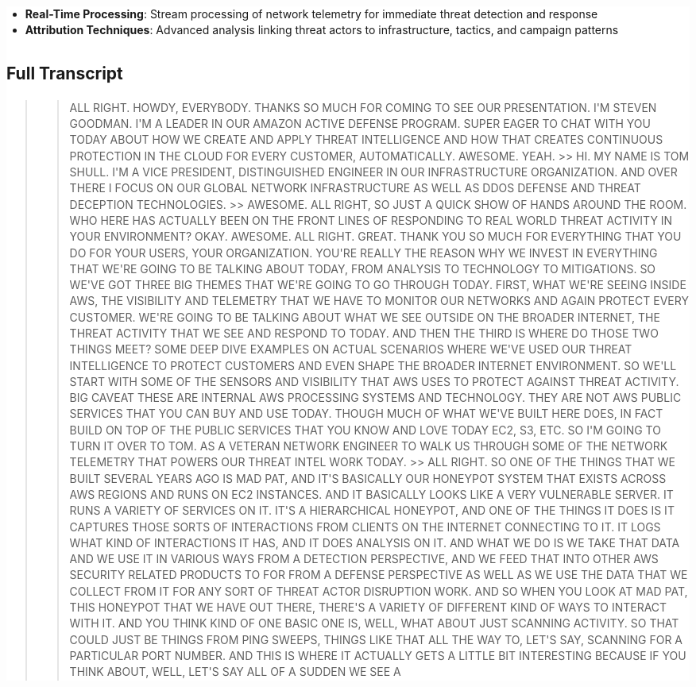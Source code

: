 - **Real-Time Processing**: Stream processing of network telemetry for immediate threat detection and response
- **Attribution Techniques**: Advanced analysis linking threat actors to infrastructure, tactics, and campaign patterns

## Full Transcript

>> ALL RIGHT. HOWDY, EVERYBODY.
THANKS SO MUCH FOR COMING TO SEE OUR PRESENTATION. I'M STEVEN
GOODMAN. I'M A LEADER IN OUR AMAZON ACTIVE DEFENSE PROGRAM.
SUPER EAGER TO CHAT WITH YOU TODAY ABOUT HOW WE CREATE AND
APPLY THREAT INTELLIGENCE AND HOW THAT CREATES CONTINUOUS
PROTECTION IN THE CLOUD FOR EVERY CUSTOMER, AUTOMATICALLY.
AWESOME. YEAH. >> HI. MY NAME IS TOM SHULL. I'M
A VICE PRESIDENT, DISTINGUISHED ENGINEER IN OUR INFRASTRUCTURE
ORGANIZATION. AND OVER THERE I FOCUS ON OUR GLOBAL NETWORK
INFRASTRUCTURE AS WELL AS DDOS DEFENSE AND THREAT DECEPTION
TECHNOLOGIES. >> AWESOME. ALL RIGHT, SO JUST A
QUICK SHOW OF HANDS AROUND THE ROOM. WHO HERE HAS ACTUALLY BEEN
ON THE FRONT LINES OF RESPONDING TO REAL WORLD THREAT ACTIVITY IN
YOUR ENVIRONMENT? OKAY. AWESOME. ALL RIGHT. GREAT. THANK YOU SO
MUCH FOR EVERYTHING THAT YOU DO FOR YOUR USERS, YOUR
ORGANIZATION. YOU'RE REALLY THE REASON WHY WE INVEST IN
EVERYTHING THAT WE'RE GOING TO BE TALKING ABOUT TODAY, FROM
ANALYSIS TO TECHNOLOGY TO MITIGATIONS. SO WE'VE GOT THREE
BIG THEMES THAT WE'RE GOING TO GO THROUGH TODAY. FIRST, WHAT
WE'RE SEEING INSIDE AWS, THE VISIBILITY AND TELEMETRY THAT WE
HAVE TO MONITOR OUR NETWORKS AND AGAIN PROTECT EVERY CUSTOMER.
WE'RE GOING TO BE TALKING ABOUT WHAT WE SEE OUTSIDE ON THE
BROADER INTERNET, THE THREAT ACTIVITY THAT WE SEE AND RESPOND
TO TODAY. AND THEN THE THIRD IS WHERE DO THOSE TWO THINGS MEET?
SOME DEEP DIVE EXAMPLES ON ACTUAL SCENARIOS WHERE WE'VE
USED OUR THREAT INTELLIGENCE TO PROTECT CUSTOMERS AND EVEN SHAPE
THE BROADER INTERNET ENVIRONMENT. SO WE'LL START WITH
SOME OF THE SENSORS AND VISIBILITY THAT AWS USES TO
PROTECT AGAINST THREAT ACTIVITY. BIG CAVEAT THESE ARE INTERNAL
AWS PROCESSING SYSTEMS AND TECHNOLOGY. THEY ARE NOT AWS
PUBLIC SERVICES THAT YOU CAN BUY AND USE TODAY. THOUGH MUCH OF
WHAT WE'VE BUILT HERE DOES, IN FACT BUILD ON TOP OF THE PUBLIC
SERVICES THAT YOU KNOW AND LOVE TODAY EC2, S3, ETC. SO I'M GOING
TO TURN IT OVER TO TOM. AS A VETERAN NETWORK ENGINEER TO WALK
US THROUGH SOME OF THE NETWORK TELEMETRY THAT POWERS OUR THREAT
INTEL WORK TODAY. >> ALL RIGHT. SO ONE OF THE
THINGS THAT WE BUILT SEVERAL YEARS AGO IS MAD PAT, AND IT'S
BASICALLY OUR HONEYPOT SYSTEM THAT EXISTS ACROSS AWS REGIONS
AND RUNS ON EC2 INSTANCES. AND IT BASICALLY LOOKS LIKE A VERY
VULNERABLE SERVER. IT RUNS A VARIETY OF SERVICES ON IT. IT'S
A HIERARCHICAL HONEYPOT, AND ONE OF THE THINGS IT DOES IS IT
CAPTURES THOSE SORTS OF INTERACTIONS FROM CLIENTS ON THE
INTERNET CONNECTING TO IT. IT LOGS WHAT KIND OF INTERACTIONS
IT HAS, AND IT DOES ANALYSIS ON IT. AND WHAT WE DO IS WE TAKE
THAT DATA AND WE USE IT IN VARIOUS WAYS FROM A DETECTION
PERSPECTIVE, AND WE FEED THAT INTO OTHER AWS SECURITY RELATED
PRODUCTS TO FOR FROM A DEFENSE PERSPECTIVE AS WELL AS WE USE
THE DATA THAT WE COLLECT FROM IT FOR ANY SORT OF THREAT ACTOR
DISRUPTION WORK. AND SO WHEN YOU LOOK AT MAD PAT, THIS HONEYPOT
THAT WE HAVE OUT THERE, THERE'S A VARIETY OF DIFFERENT KIND OF
WAYS TO INTERACT WITH IT. AND YOU THINK KIND OF ONE BASIC ONE
IS, WELL, WHAT ABOUT JUST SCANNING ACTIVITY. SO THAT COULD
JUST BE THINGS FROM PING SWEEPS, THINGS LIKE THAT ALL THE WAY TO,
LET'S SAY, SCANNING FOR A PARTICULAR PORT NUMBER. AND THIS
IS WHERE IT ACTUALLY GETS A LITTLE BIT INTERESTING BECAUSE
IF YOU THINK ABOUT, WELL, LET'S SAY ALL OF A SUDDEN WE SEE A